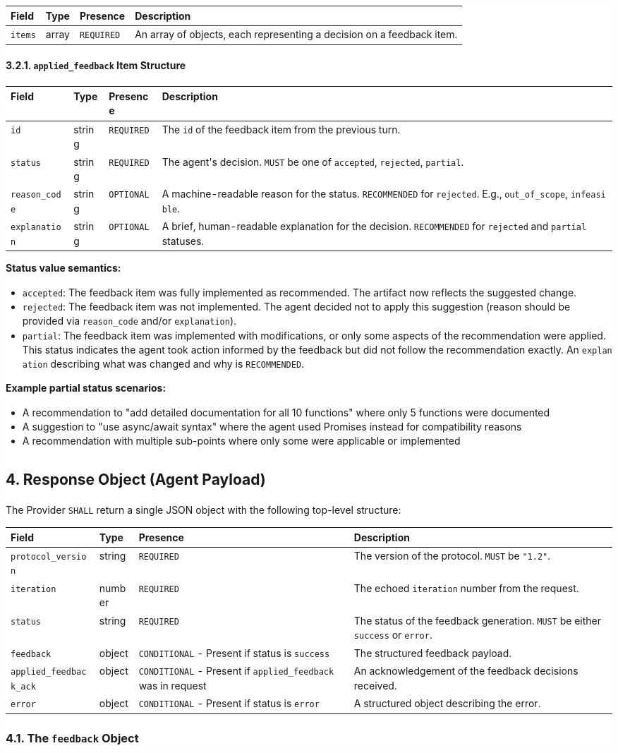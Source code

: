 | Field   | Type  | Presence   | Description                                                           |
| :------ | :---- | :--------- | :-------------------------------------------------------------------- |
| `items` | array | `REQUIRED` | An array of objects, each representing a decision on a feedback item. |

#### 3.2.1. `applied_feedback` Item Structure

| Field         | Type   | Presence   | Description                                                                                                 |
| :------------ | :----- | :--------- | :---------------------------------------------------------------------------------------------------------- |
| `id`          | string | `REQUIRED` | The `id` of the feedback item from the previous turn.                                                       |
| `status`      | string | `REQUIRED` | The agent's decision. `MUST` be one of `accepted`, `rejected`, `partial`.                                   |
| `reason_code` | string | `OPTIONAL` | A machine-readable reason for the status. `RECOMMENDED` for `rejected`. E.g., `out_of_scope`, `infeasible`. |
| `explanation` | string | `OPTIONAL` | A brief, human-readable explanation for the decision. `RECOMMENDED` for `rejected` and `partial` statuses.  |

**Status value semantics:**

- `accepted`: The feedback item was fully implemented as recommended. The artifact now reflects the suggested change.
- `rejected`: The feedback item was not implemented. The agent decided not to apply this suggestion (reason should be provided via `reason_code` and/or `explanation`).
- `partial`: The feedback item was implemented with modifications, or only some aspects of the recommendation were applied. This status indicates the agent took action informed by the feedback but did not follow the recommendation exactly. An `explanation` describing what was changed and why is `RECOMMENDED`.

**Example partial status scenarios:**
- A recommendation to "add detailed documentation for all 10 functions" where only 5 functions were documented
- A suggestion to "use async/await syntax" where the agent used Promises instead for compatibility reasons
- A recommendation with multiple sub-points where only some were applicable or implemented

## 4. Response Object (Agent Payload)

The Provider `SHALL` return a single JSON object with the following top-level structure:

| Field                  | Type   | Presence                                                     | Description                                                                   |
| :--------------------- | :----- | :----------------------------------------------------------- | :---------------------------------------------------------------------------- |
| `protocol_version`     | string | `REQUIRED`                                                   | The version of the protocol. `MUST` be `"1.2"`.                               |
| `iteration`            | number | `REQUIRED`                                                   | The echoed `iteration` number from the request.                               |
| `status`               | string | `REQUIRED`                                                   | The status of the feedback generation. `MUST` be either `success` or `error`. |
| `feedback`             | object | `CONDITIONAL` - Present if status is `success`               | The structured feedback payload.                                              |
| `applied_feedback_ack` | object | `CONDITIONAL` - Present if `applied_feedback` was in request | An acknowledgement of the feedback decisions received.                        |
| `error`                | object | `CONDITIONAL` - Present if status is `error`                 | A structured object describing the error.                                     |

### 4.1. The `feedback` Object
